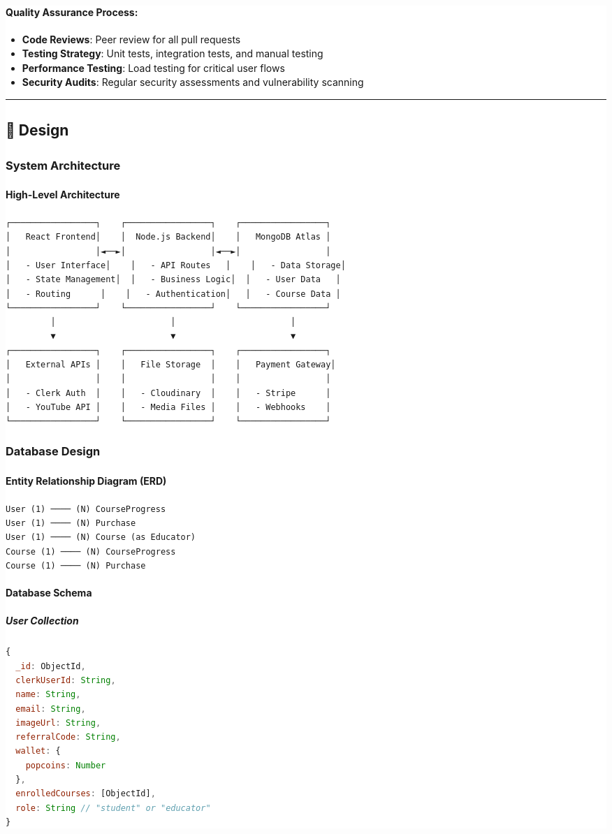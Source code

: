 #### Quality Assurance Process:
- **Code Reviews**: Peer review for all pull requests
- **Testing Strategy**: Unit tests, integration tests, and manual testing
- **Performance Testing**: Load testing for critical user flows
- **Security Audits**: Regular security assessments and vulnerability scanning

---

## 🎨 Design

### System Architecture

#### High-Level Architecture
```
┌─────────────────┐    ┌─────────────────┐    ┌─────────────────┐
│   React Frontend│    │  Node.js Backend│    │   MongoDB Atlas │
│                 │◄──►│                 │◄──►│                 │
│   - User Interface│    │   - API Routes   │    │   - Data Storage│
│   - State Management│  │   - Business Logic│  │   - User Data   │
│   - Routing      │    │   - Authentication│   │   - Course Data │
└─────────────────┘    └─────────────────┘    └─────────────────┘
         │                       │                       │
         ▼                       ▼                       ▼
┌─────────────────┐    ┌─────────────────┐    ┌─────────────────┐
│   External APIs │    │   File Storage  │    │   Payment Gateway│
│                 │    │                 │    │                 │
│   - Clerk Auth  │    │   - Cloudinary  │    │   - Stripe      │
│   - YouTube API │    │   - Media Files │    │   - Webhooks    │
└─────────────────┘    └─────────────────┘    └─────────────────┘
```

### Database Design

#### Entity Relationship Diagram (ERD)
```
User (1) ──── (N) CourseProgress
User (1) ──── (N) Purchase
User (1) ──── (N) Course (as Educator)
Course (1) ──── (N) CourseProgress
Course (1) ──── (N) Purchase
```

#### Database Schema

##### User Collection
```javascript
{
  _id: ObjectId,
  clerkUserId: String,
  name: String,
  email: String,
  imageUrl: String,
  referralCode: String,
  wallet: {
    popcoins: Number
  },
  enrolledCourses: [ObjectId],
  role: String // "student" or "educator"
}
```
